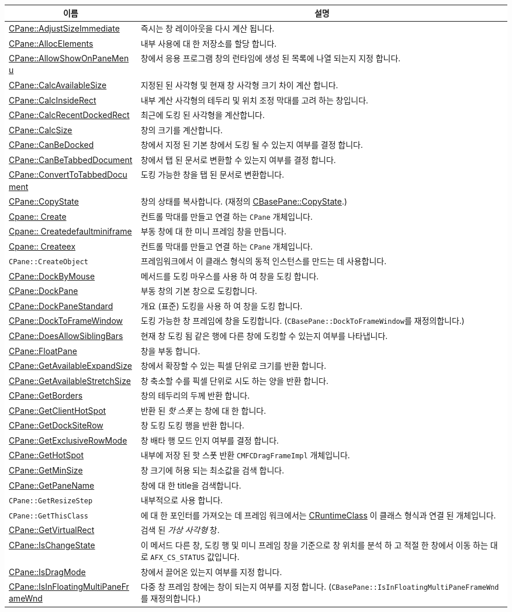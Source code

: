 |이름|설명|  
|----------|-----------------|  
|[CPane::AdjustSizeImmediate](#adjustsizeimmediate)|즉시는 창 레이아웃을 다시 계산 됩니다.|  
|[CPane::AllocElements](#allocelements)|내부 사용에 대 한 저장소를 할당 합니다.|  
|[CPane::AllowShowOnPaneMenu](#allowshowonpanemenu)|창에서 응용 프로그램 창의 런타임에 생성 된 목록에 나열 되는지 지정 합니다.|  
|[CPane::CalcAvailableSize](#calcavailablesize)|지정된 된 사각형 및 현재 창 사각형 크기 차이 계산 합니다.|  
|[CPane::CalcInsideRect](#calcinsiderect)|내부 계산 사각형의 테두리 및 위치 조정 막대를 고려 하는 창입니다.|  
|[CPane::CalcRecentDockedRect](#calcrecentdockedrect)|최근에 도킹 된 사각형을 계산합니다.|  
|[CPane::CalcSize](#calcsize)|창의 크기를 계산합니다.|  
|[CPane::CanBeDocked](#canbedocked)|창에서 지정 된 기본 창에서 도킹 될 수 있는지 여부를 결정 합니다.|  
|[CPane::CanBeTabbedDocument](#canbetabbeddocument)|창에서 탭 된 문서로 변환할 수 있는지 여부를 결정 합니다.|  
|[CPane::ConvertToTabbedDocument](#converttotabbeddocument)|도킹 가능한 창을 탭 된 문서로 변환합니다.|  
|[CPane::CopyState](#copystate)|창의 상태를 복사합니다. (재정의 [CBasePane::CopyState](../../mfc/reference/cbasepane-class.md#copystate).)|  
|[Cpane:: Create](#create)|컨트롤 막대를 만들고 연결 하는 `CPane` 개체입니다.|  
|[Cpane:: Createdefaultminiframe](#createdefaultminiframe)|부동 창에 대 한 미니 프레임 창을 만듭니다.|  
|[Cpane:: Createex](#createex)|컨트롤 막대를 만들고 연결 하는 `CPane` 개체입니다.|  
|`CPane::CreateObject`|프레임워크에서 이 클래스 형식의 동적 인스턴스를 만드는 데 사용합니다.|  
|[CPane::DockByMouse](#dockbymouse)|메서드를 도킹 마우스를 사용 하 여 창을 도킹 합니다.|  
|[CPane::DockPane](#dockpane)|부동 창의 기본 창으로 도킹합니다.|  
|[CPane::DockPaneStandard](#dockpanestandard)|개요 (표준) 도킹을 사용 하 여 창을 도킹 합니다.|  
|[CPane::DockToFrameWindow](#docktoframewindow)|도킹 가능한 창 프레임에 창을 도킹합니다. (`CBasePane::DockToFrameWindow`를 재정의합니다.)|  
|[CPane::DoesAllowSiblingBars](#doesallowsiblingbars)|현재 창 도킹 됨 같은 행에 다른 창에 도킹할 수 있는지 여부를 나타냅니다.|  
|[CPane::FloatPane](#floatpane)|창을 부동 합니다.|  
|[CPane::GetAvailableExpandSize](#getavailableexpandsize)|창에서 확장할 수 있는 픽셀 단위로 크기를 반환 합니다.|  
|[CPane::GetAvailableStretchSize](#getavailablestretchsize)|창 축소할 수를 픽셀 단위로 시도 하는 양을 반환 합니다.|  
|[CPane::GetBorders](#getborders)|창의 테두리의 두께 반환 합니다.|  
|[CPane::GetClientHotSpot](#getclienthotspot)|반환 된 *핫 스폿* 는 창에 대 한 합니다.|  
|[CPane::GetDockSiteRow](#getdocksiterow)|창 도킹 도킹 행을 반환 합니다.|  
|[CPane::GetExclusiveRowMode](#getexclusiverowmode)|창 배타 행 모드 인지 여부를 결정 합니다.|  
|[CPane::GetHotSpot](#gethotspot)|내부에 저장 된 핫 스폿 반환 `CMFCDragFrameImpl` 개체입니다.|  
|[CPane::GetMinSize](#getminsize)|창 크기에 허용 되는 최소값을 검색 합니다.|  
|[CPane::GetPaneName](#getpanename)|창에 대 한 title을 검색합니다.|  
|`CPane::GetResizeStep`|내부적으로 사용 합니다.|  
|`CPane::GetThisClass`|에 대 한 포인터를 가져오는 데 프레임 워크에서는 [CRuntimeClass](../../mfc/reference/cruntimeclass-structure.md) 이 클래스 형식과 연결 된 개체입니다.|  
|[CPane::GetVirtualRect](#getvirtualrect)|검색 된 *가상 사각형* 창.|  
|[CPane::IsChangeState](#ischangestate)|이 메서드 다른 창, 도킹 행 및 미니 프레임 창을 기준으로 창 위치를 분석 하 고 적절 한 창에서 이동 하는 대로 `AFX_CS_STATUS` 값입니다.|  
|[CPane::IsDragMode](#isdragmode)|창에서 끌어온 있는지 여부를 지정 합니다.|  
|[CPane::IsInFloatingMultiPaneFrameWnd](#isinfloatingmultipaneframewnd)|다중 창 프레임 창에는 창이 되는지 여부를 지정 합니다. (`CBasePane::IsInFloatingMultiPaneFrameWnd`를 재정의합니다.)|  